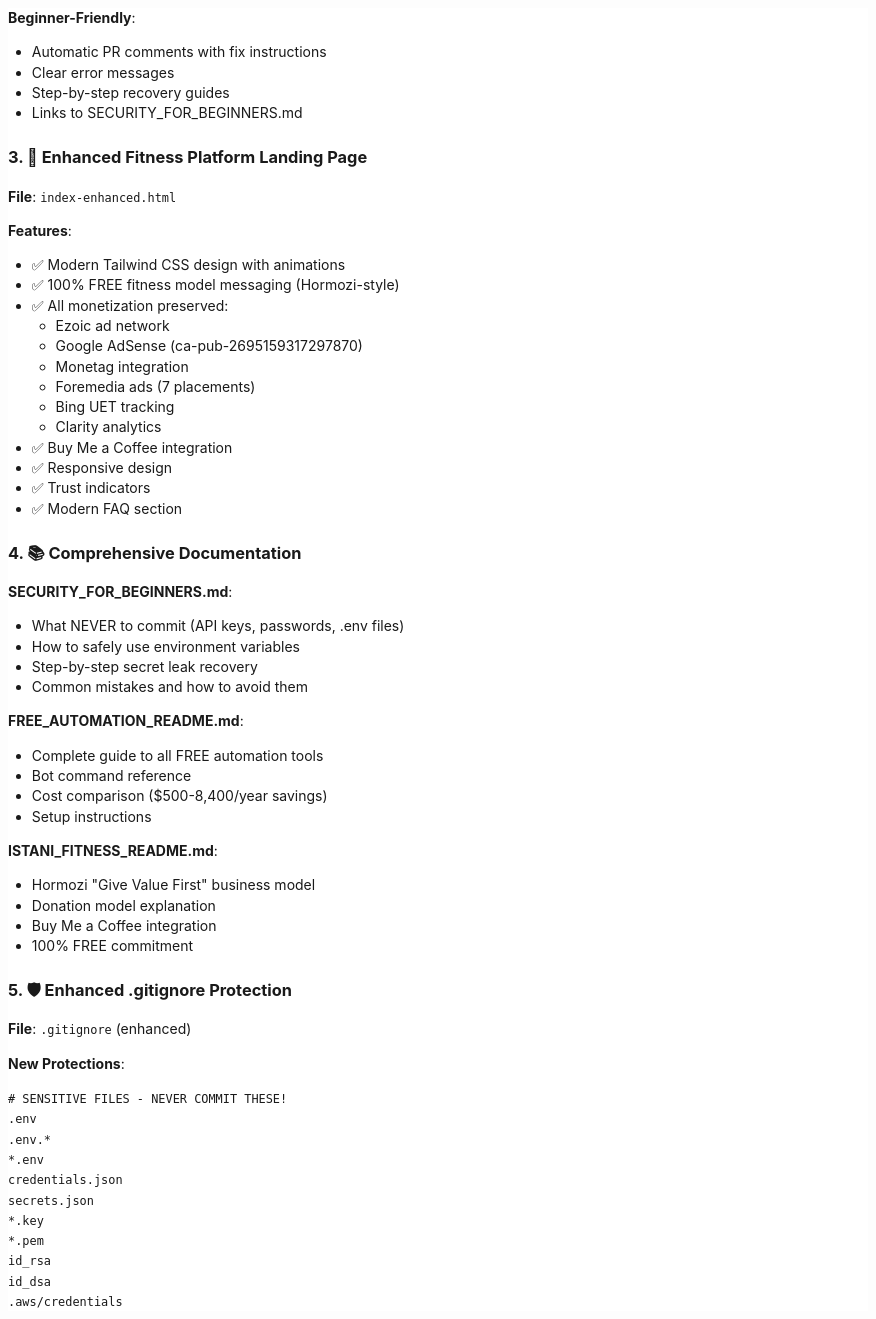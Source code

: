 **Beginner-Friendly**:
- Automatic PR comments with fix instructions
- Clear error messages
- Step-by-step recovery guides
- Links to SECURITY_FOR_BEGINNERS.md

### 3. 🎨 Enhanced Fitness Platform Landing Page
**File**: `index-enhanced.html`

**Features**:
- ✅ Modern Tailwind CSS design with animations
- ✅ 100% FREE fitness model messaging (Hormozi-style)
- ✅ All monetization preserved:
  - Ezoic ad network
  - Google AdSense (ca-pub-2695159317297870)
  - Monetag integration
  - Foremedia ads (7 placements)
  - Bing UET tracking
  - Clarity analytics
- ✅ Buy Me a Coffee integration
- ✅ Responsive design
- ✅ Trust indicators
- ✅ Modern FAQ section

### 4. 📚 Comprehensive Documentation

**SECURITY_FOR_BEGINNERS.md**:
- What NEVER to commit (API keys, passwords, .env files)
- How to safely use environment variables
- Step-by-step secret leak recovery
- Common mistakes and how to avoid them

**FREE_AUTOMATION_README.md**:
- Complete guide to all FREE automation tools
- Bot command reference
- Cost comparison ($500-8,400/year savings)
- Setup instructions

**ISTANI_FITNESS_README.md**:
- Hormozi "Give Value First" business model
- Donation model explanation
- Buy Me a Coffee integration
- 100% FREE commitment

### 5. 🛡️ Enhanced .gitignore Protection
**File**: `.gitignore` (enhanced)

**New Protections**:
```gitignore
# SENSITIVE FILES - NEVER COMMIT THESE!
.env
.env.*
*.env
credentials.json
secrets.json
*.key
*.pem
id_rsa
id_dsa
.aws/credentials
```
